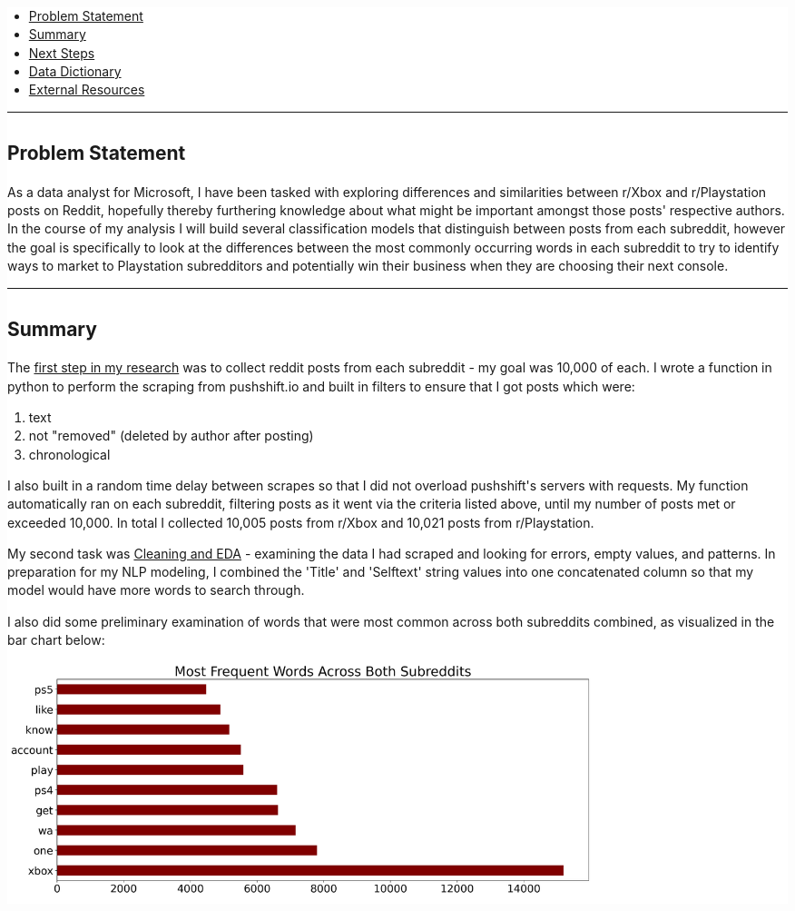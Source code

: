 - [Problem Statement](#Problem-Statement)
- [Summary](#Summary)
- [Next Steps](#Next-Steps)
- [Data Dictionary](#Data-Dictionary)
- [External Resources](#External-Resources)

---

## Problem Statement

As a data analyst for Microsoft, I have been tasked with exploring differences and similarities between r/Xbox and r/Playstation posts on Reddit, hopefully thereby furthering knowledge about what might be important amongst those posts' respective authors. In the course of my analysis I will build several classification models that distinguish between posts from each subreddit, however the goal is specifically to look at the differences between the most commonly occurring words in each subreddit to try to identify ways to market to Playstation subredditors and potentially win their business when they are choosing their next console.

---

## Summary

The [first step in my research](#https://git.generalassemb.ly/willg/project_3/blob/master/notebooks/01_Data_Scraping.ipynb) was to collect reddit posts from each subreddit - my goal was 10,000 of each. I wrote a function in python to perform the scraping from pushshift.io and built in filters to ensure that I got posts which were:  
1. text
2. not "removed" (deleted by author after posting)
3. chronological  

I also built in a random time delay between scrapes so that I did not overload pushshift's servers with requests. My function automatically ran on each subreddit, filtering posts as it went via the criteria listed above, until my number of posts met or exceeded 10,000. In total I collected 10,005 posts from r/Xbox and 10,021 posts from r/Playstation.

My second task was [Cleaning and EDA](#https://git.generalassemb.ly/willg/project_3/blob/master/notebooks/02_EDA.ipynb) - examining the data I had scraped and looking for errors, empty values, and patterns. In preparation for my NLP modeling, I combined the 'Title' and 'Selftext' string values into one concatenated column so that my model would have more words to search through.

I also did some preliminary examination of words that were most common across both subreddits combined, as visualized in the bar chart below:

<img src="./images/mfw_both.png" width="75%" height="75%">
